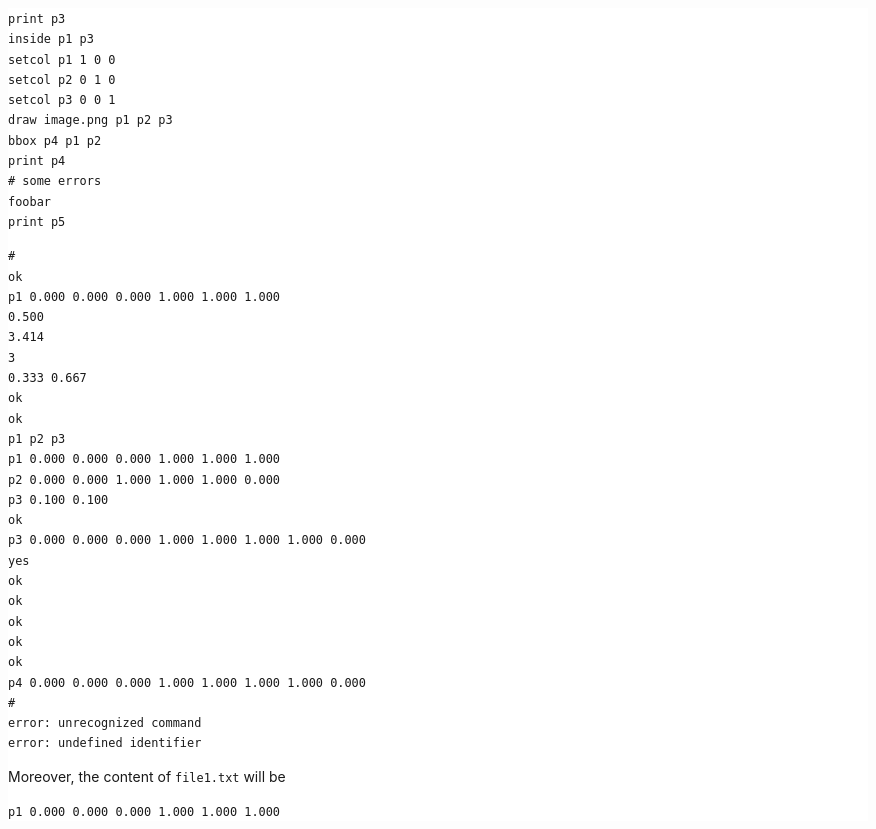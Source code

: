 ```
print p3
inside p1 p3
setcol p1 1 0 0
setcol p2 0 1 0
setcol p3 0 0 1
draw image.png p1 p2 p3
bbox p4 p1 p2
print p4
# some errors
foobar
print p5
```

</td>
<td>

```
#
ok
p1 0.000 0.000 0.000 1.000 1.000 1.000
0.500
3.414
3
0.333 0.667
ok
ok
p1 p2 p3
p1 0.000 0.000 0.000 1.000 1.000 1.000
p2 0.000 0.000 1.000 1.000 1.000 0.000
p3 0.100 0.100
ok
p3 0.000 0.000 0.000 1.000 1.000 1.000 1.000 0.000
yes
ok
ok
ok
ok
ok
p4 0.000 0.000 0.000 1.000 1.000 1.000 1.000 0.000
#
error: unrecognized command
error: undefined identifier
```

</td>
</tr>
</table>

Moreover, the content of `file1.txt` will be

```
p1 0.000 0.000 0.000 1.000 1.000 1.000
```
